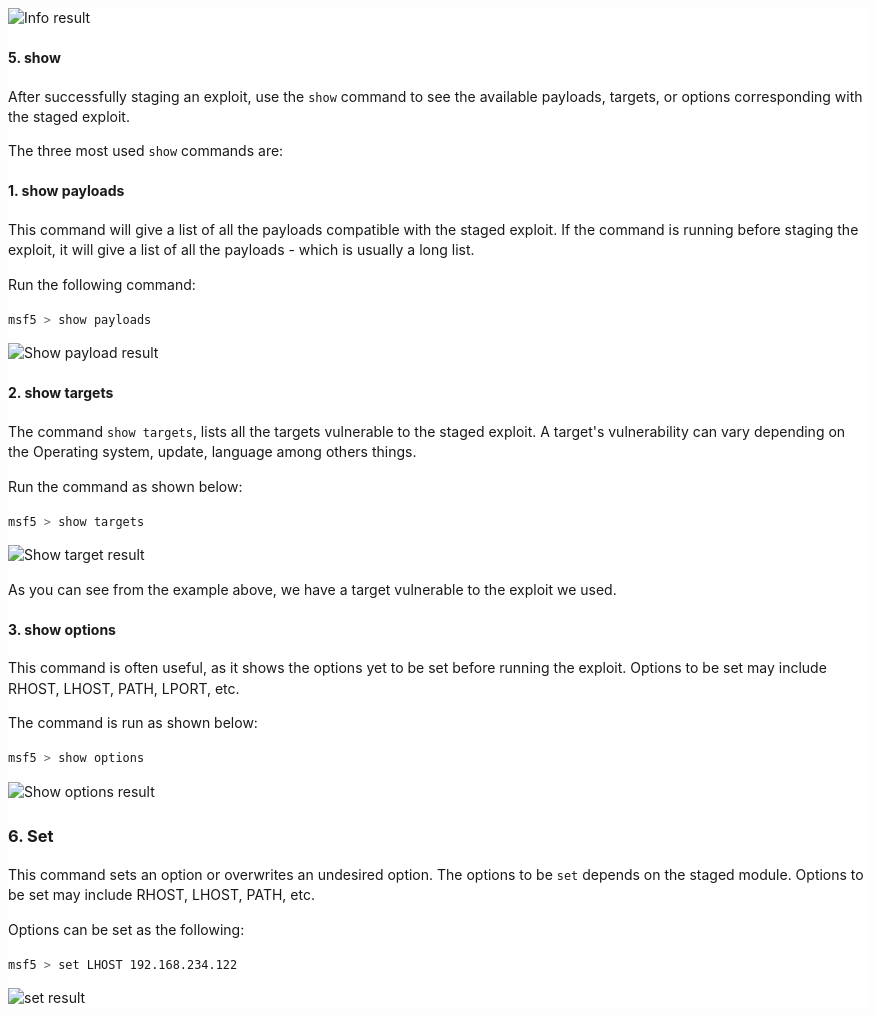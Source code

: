 ![Info result](/getting-started-with-metasploit-framework/info.png)

#### 5. show
After successfully staging an exploit, use the `show` command to see the available payloads, targets, or options corresponding with the staged exploit.

The three most used `show` commands are:

#### 1. show payloads
This command will give a list of all the payloads compatible with the staged exploit. If the command is running before staging the exploit, it will give a list of all the payloads - which is usually a long list.

Run the following command:
```bash
msf5 > show payloads
```

![Show payload result](/getting-started-with-metasploit-framework/showPayload.png)

#### 2. show targets
The command `show targets`, lists all the targets vulnerable to the staged exploit. A target's vulnerability can vary depending on the Operating system, update, language among others things.

Run the command as shown below:
```bash
msf5 > show targets
```

![Show target result](/getting-started-with-metasploit-framework/showTarget.png)

As you can see from the example above, we have a target vulnerable to the exploit we used.

#### 3. show options
This command is often useful, as it shows the options yet to be set before running the exploit. Options to be set may include RHOST, LHOST, PATH, LPORT, etc.

The command is run as shown below:
```bash
msf5 > show options
```

![Show options result](/getting-started-with-metasploit-framework/showOptions.png)

### 6. Set
This command sets an option or overwrites an undesired option. The options to be `set` depends on the staged module. Options to be set may include RHOST, LHOST, PATH, etc.

Options can be set as the following:
```bash
msf5 > set LHOST 192.168.234.122
```

![set result](/getting-started-with-metasploit-framework/set.png)
